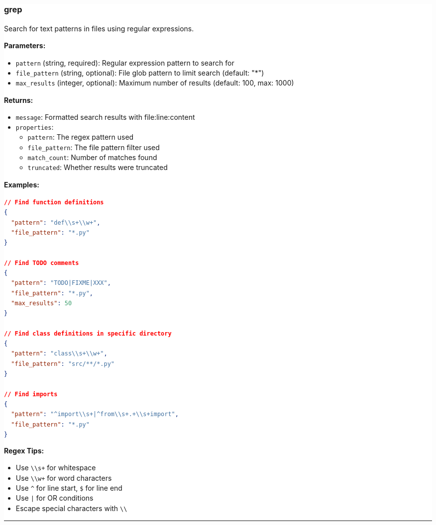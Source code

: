 ### grep

Search for text patterns in files using regular expressions.

**Parameters:**
- `pattern` (string, required): Regular expression pattern to search for
- `file_pattern` (string, optional): File glob pattern to limit search (default: "*")
- `max_results` (integer, optional): Maximum number of results (default: 100, max: 1000)

**Returns:**
- `message`: Formatted search results with file:line:content
- `properties`:
  - `pattern`: The regex pattern used
  - `file_pattern`: The file pattern filter used
  - `match_count`: Number of matches found
  - `truncated`: Whether results were truncated

**Examples:**

```json
// Find function definitions
{
  "pattern": "def\\s+\\w+",
  "file_pattern": "*.py"
}

// Find TODO comments
{
  "pattern": "TODO|FIXME|XXX",
  "file_pattern": "*.py",
  "max_results": 50
}

// Find class definitions in specific directory
{
  "pattern": "class\\s+\\w+",
  "file_pattern": "src/**/*.py"
}

// Find imports
{
  "pattern": "^import\\s+|^from\\s+.+\\s+import",
  "file_pattern": "*.py"
}
```

**Regex Tips:**
- Use `\\s+` for whitespace
- Use `\\w+` for word characters
- Use `^` for line start, `$` for line end
- Use `|` for OR conditions
- Escape special characters with `\\`

---
